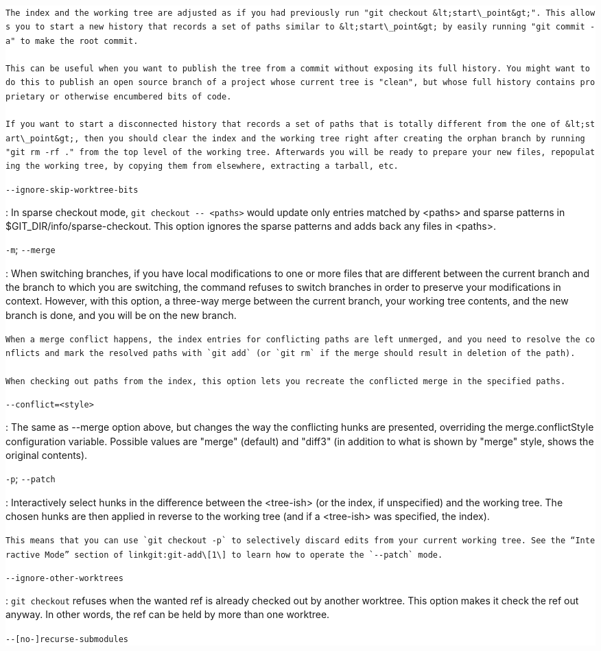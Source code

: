     The index and the working tree are adjusted as if you had previously run "git checkout &lt;start\_point&gt;". This allows you to start a new history that records a set of paths similar to &lt;start\_point&gt; by easily running "git commit -a" to make the root commit.

    This can be useful when you want to publish the tree from a commit without exposing its full history. You might want to do this to publish an open source branch of a project whose current tree is "clean", but whose full history contains proprietary or otherwise encumbered bits of code.

    If you want to start a disconnected history that records a set of paths that is totally different from the one of &lt;start\_point&gt;, then you should clear the index and the working tree right after creating the orphan branch by running "git rm -rf ." from the top level of the working tree. Afterwards you will be ready to prepare your new files, repopulating the working tree, by copying them from elsewhere, extracting a tarball, etc.

`--ignore-skip-worktree-bits`

:   In sparse checkout mode, `git checkout -- <paths>` would update only entries matched by &lt;paths&gt; and sparse patterns in $GIT\_DIR/info/sparse-checkout. This option ignores the sparse patterns and adds back any files in &lt;paths&gt;.

`-m`; `--merge`

:   When switching branches, if you have local modifications to one or more files that are different between the current branch and the branch to which you are switching, the command refuses to switch branches in order to preserve your modifications in context. However, with this option, a three-way merge between the current branch, your working tree contents, and the new branch is done, and you will be on the new branch.

    When a merge conflict happens, the index entries for conflicting paths are left unmerged, and you need to resolve the conflicts and mark the resolved paths with `git add` (or `git rm` if the merge should result in deletion of the path).

    When checking out paths from the index, this option lets you recreate the conflicted merge in the specified paths.

`--conflict=<style>`

:   The same as --merge option above, but changes the way the conflicting hunks are presented, overriding the merge.conflictStyle configuration variable. Possible values are "merge" (default) and "diff3" (in addition to what is shown by "merge" style, shows the original contents).

`-p`; `--patch`

:   Interactively select hunks in the difference between the &lt;tree-ish&gt; (or the index, if unspecified) and the working tree. The chosen hunks are then applied in reverse to the working tree (and if a &lt;tree-ish&gt; was specified, the index).

    This means that you can use `git checkout -p` to selectively discard edits from your current working tree. See the “Interactive Mode” section of linkgit:git-add\[1\] to learn how to operate the `--patch` mode.

`--ignore-other-worktrees`

:   `git checkout` refuses when the wanted ref is already checked out by another worktree. This option makes it check the ref out anyway. In other words, the ref can be held by more than one worktree.

`--[no-]recurse-submodules`
